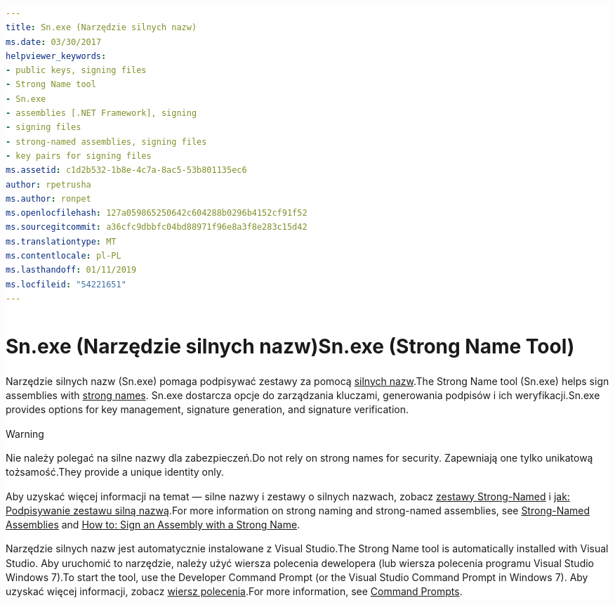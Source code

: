```yaml
---
title: Sn.exe (Narzędzie silnych nazw)
ms.date: 03/30/2017
helpviewer_keywords:
- public keys, signing files
- Strong Name tool
- Sn.exe
- assemblies [.NET Framework], signing
- signing files
- strong-named assemblies, signing files
- key pairs for signing files
ms.assetid: c1d2b532-1b8e-4c7a-8ac5-53b801135ec6
author: rpetrusha
ms.author: ronpet
ms.openlocfilehash: 127a059865250642c604288b0296b4152cf91f52
ms.sourcegitcommit: a36cfc9dbbfc04bd88971f96e8a3f8e283c15d42
ms.translationtype: MT
ms.contentlocale: pl-PL
ms.lasthandoff: 01/11/2019
ms.locfileid: "54221651"
---
```

# <a name="snexe-strong-name-tool"></a><span data-ttu-id="bfd66-102">Sn.exe (Narzędzie silnych nazw)</span><span class="sxs-lookup"><span data-stu-id="bfd66-102">Sn.exe (Strong Name Tool)</span></span>
<span data-ttu-id="bfd66-103">Narzędzie silnych nazw (Sn.exe) pomaga podpisywać zestawy za pomocą [silnych nazw](../../../docs/framework/app-domains/strong-named-assemblies.md).</span><span class="sxs-lookup"><span data-stu-id="bfd66-103">The Strong Name tool (Sn.exe) helps sign assemblies with [strong names](../../../docs/framework/app-domains/strong-named-assemblies.md).</span></span> <span data-ttu-id="bfd66-104">Sn.exe dostarcza opcje do zarządzania kluczami, generowania podpisów i ich weryfikacji.</span><span class="sxs-lookup"><span data-stu-id="bfd66-104">Sn.exe provides options for key management, signature generation, and signature verification.</span></span>  
  
> [!WARNING]
> <span data-ttu-id="bfd66-105">Nie należy polegać na silne nazwy dla zabezpieczeń.</span><span class="sxs-lookup"><span data-stu-id="bfd66-105">Do not rely on strong names for security.</span></span> <span data-ttu-id="bfd66-106">Zapewniają one tylko unikatową tożsamość.</span><span class="sxs-lookup"><span data-stu-id="bfd66-106">They provide a unique identity only.</span></span>

 <span data-ttu-id="bfd66-107">Aby uzyskać więcej informacji na temat — silne nazwy i zestawy o silnych nazwach, zobacz [zestawy Strong-Named](../../../docs/framework/app-domains/strong-named-assemblies.md) i [jak: Podpisywanie zestawu silną nazwą](../../../docs/framework/app-domains/how-to-sign-an-assembly-with-a-strong-name.md).</span><span class="sxs-lookup"><span data-stu-id="bfd66-107">For more information on strong naming and strong-named assemblies, see [Strong-Named Assemblies](../../../docs/framework/app-domains/strong-named-assemblies.md) and [How to: Sign an Assembly with a Strong Name](../../../docs/framework/app-domains/how-to-sign-an-assembly-with-a-strong-name.md).</span></span>  
  
 <span data-ttu-id="bfd66-108">Narzędzie silnych nazw jest automatycznie instalowane z Visual Studio.</span><span class="sxs-lookup"><span data-stu-id="bfd66-108">The Strong Name tool is automatically installed with Visual Studio.</span></span> <span data-ttu-id="bfd66-109">Aby uruchomić to narzędzie, należy użyć wiersza polecenia dewelopera (lub wiersza polecenia programu Visual Studio Windows 7).</span><span class="sxs-lookup"><span data-stu-id="bfd66-109">To start the tool, use the Developer Command Prompt (or the Visual Studio Command Prompt in Windows 7).</span></span> <span data-ttu-id="bfd66-110">Aby uzyskać więcej informacji, zobacz [wiersz polecenia](../../../docs/framework/tools/developer-command-prompt-for-vs.md).</span><span class="sxs-lookup"><span data-stu-id="bfd66-110">For more information, see [Command Prompts](../../../docs/framework/tools/developer-command-prompt-for-vs.md).</span></span>  

